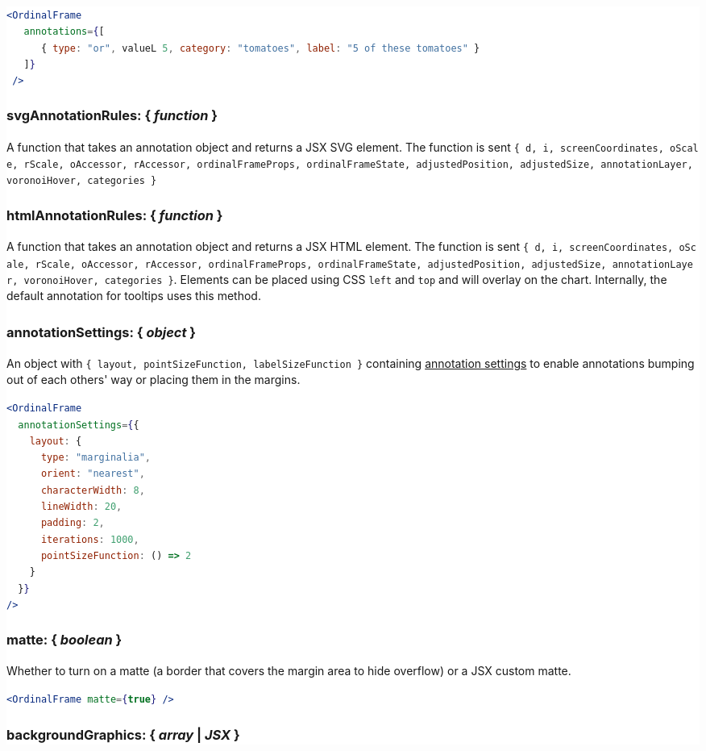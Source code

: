 ```jsx
<OrdinalFrame
   annotations={[
      { type: "or", valueL 5, category: "tomatoes", label: "5 of these tomatoes" }
   ]}
 />
```

### svgAnnotationRules: { _function_ }

A function that takes an annotation object and returns a JSX SVG element. The function is sent `{ d, i, screenCoordinates, oScale, rScale, oAccessor, rAccessor, ordinalFrameProps, ordinalFrameState, adjustedPosition, adjustedSize, annotationLayer, voronoiHover, categories }`

### htmlAnnotationRules: { _function_ }

A function that takes an annotation object and returns a JSX HTML element. The function is sent `{ d, i, screenCoordinates, oScale, rScale, oAccessor, rAccessor, ordinalFrameProps, ordinalFrameState, adjustedPosition, adjustedSize, annotationLayer, voronoiHover, categories }`. Elements can be placed using CSS `left` and `top` and will overlay on the chart. Internally, the default annotation for tooltips uses this method.

### annotationSettings: { _object_ }

An object with `{ layout, pointSizeFunction, labelSizeFunction }` containing [annotation settings](/guides/annotations#annotation-settings) to enable annotations bumping out of each others' way or placing them in the margins.

```jsx
<OrdinalFrame
  annotationSettings={{
    layout: {
      type: "marginalia",
      orient: "nearest",
      characterWidth: 8,
      lineWidth: 20,
      padding: 2,
      iterations: 1000,
      pointSizeFunction: () => 2
    }
  }}
/>
```

### matte: { _boolean_ }

Whether to turn on a matte (a border that covers the margin area to hide overflow) or a JSX custom matte.

```jsx
<OrdinalFrame matte={true} />
```

### backgroundGraphics: { _array_ | _JSX_ }
